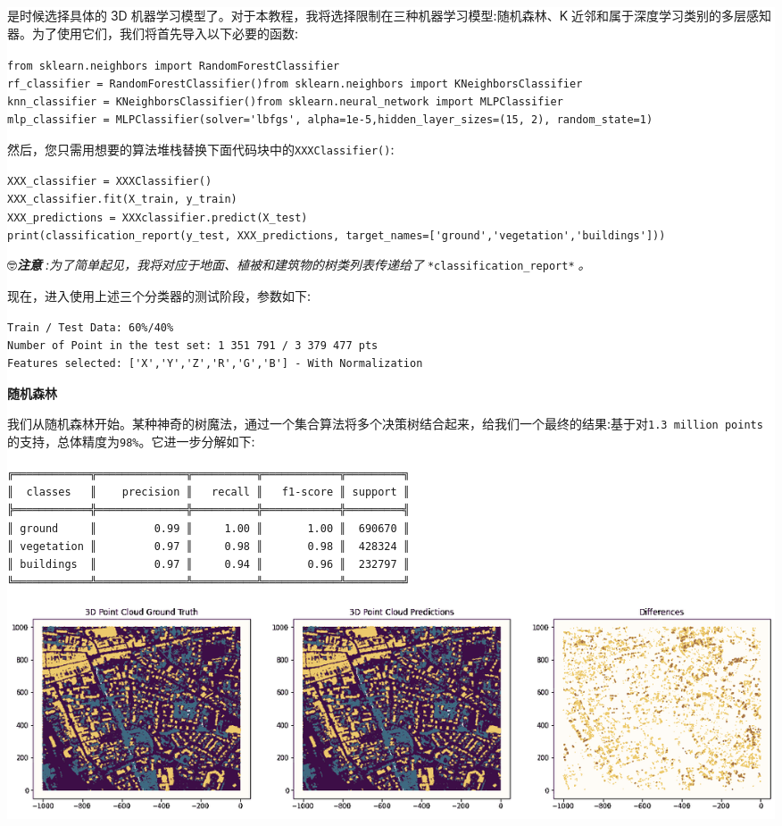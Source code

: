 是时候选择具体的 3D 机器学习模型了。对于本教程，我将选择限制在三种机器学习模型:随机森林、K 近邻和属于深度学习类别的多层感知器。为了使用它们，我们将首先导入以下必要的函数:

```
from sklearn.neighbors import RandomForestClassifier
rf_classifier = RandomForestClassifier()from sklearn.neighbors import KNeighborsClassifier
knn_classifier = KNeighborsClassifier()from sklearn.neural_network import MLPClassifier
mlp_classifier = MLPClassifier(solver='lbfgs', alpha=1e-5,hidden_layer_sizes=(15, 2), random_state=1)
```

然后，您只需用想要的算法堆栈替换下面代码块中的`XXXClassifier()`:

```
XXX_classifier = XXXClassifier()
XXX_classifier.fit(X_train, y_train)
XXX_predictions = XXXclassifier.predict(X_test)
print(classification_report(y_test, XXX_predictions, target_names=['ground','vegetation','buildings']))
```

🤓***注意*** *:为了简单起见，我将对应于地面、植被和建筑物的树类列表传递给了* `*classification_report*` *。*

现在，进入使用上述三个分类器的测试阶段，参数如下:

```
Train / Test Data: 60%/40% 
Number of Point in the test set: 1 351 791 / 3 379 477 pts
Features selected: ['X','Y','Z','R','G','B'] - With Normalization
```

**随机森林**

我们从随机森林开始。某种神奇的树魔法，通过一个集合算法将多个决策树结合起来，给我们一个最终的结果:基于对`1.3 million points`的支持，总体精度为`98%`。它进一步分解如下:

```
╔════════════╦══════════════╦══════════╦════════════╦═════════╗
║  classes   ║    precision ║   recall ║   f1-score ║ support ║
╠════════════╬══════════════╬══════════╬════════════╬═════════╣
║ ground     ║         0.99 ║     1.00 ║       1.00 ║  690670 ║
║ vegetation ║         0.97 ║     0.98 ║       0.98 ║  428324 ║
║ buildings  ║         0.97 ║     0.94 ║       0.96 ║  232797 ║
╚════════════╩══════════════╩══════════╩════════════╩═════════╝
```

![](img/73801cc255d0cec5aa63f25bb7eac244.png)
